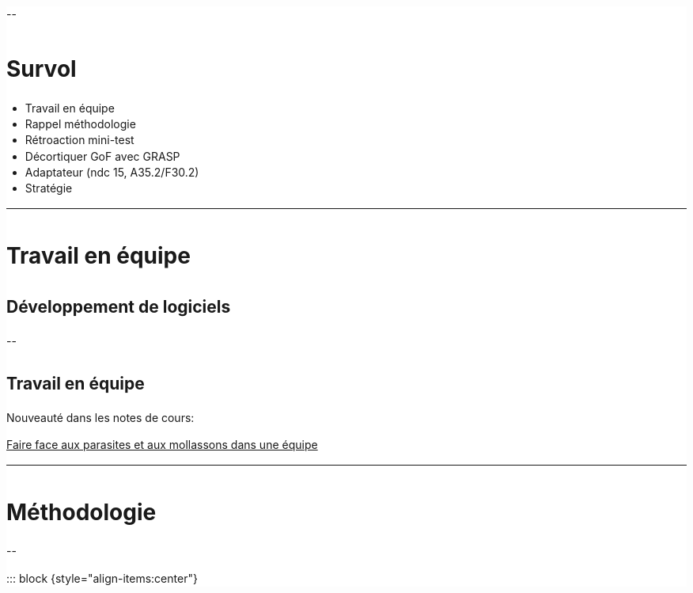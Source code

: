 --

# Survol

- Travail en équipe
- Rappel méthodologie
- Rétroaction mini-test
- Décortiquer GoF avec GRASP
- Adaptateur (ndc 15, A35.2/F30.2)
- Stratégie

---


# Travail en équipe

## Développement de logiciels

--



## Travail en équipe

Nouveauté dans les notes de cours:

[Faire face aux parasites et aux mollassons dans une équipe](https://docs.google.com/document/d/e/2PACX-1vRWTtdcGjUg34gqB6CW_EMt0H28Cgunq09_7HxMUoTLGERjUcQXBHlrYyB76PYJGjtaoYJhhsHS1Tjj/pub)

---


# Méthodologie

--



::: block {style="align-items:center"}